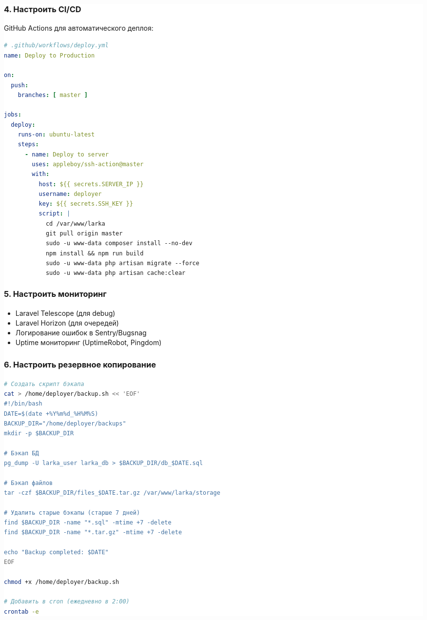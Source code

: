 ### 4. Настроить CI/CD

GitHub Actions для автоматического деплоя:

```yaml
# .github/workflows/deploy.yml
name: Deploy to Production

on:
  push:
    branches: [ master ]

jobs:
  deploy:
    runs-on: ubuntu-latest
    steps:
      - name: Deploy to server
        uses: appleboy/ssh-action@master
        with:
          host: ${{ secrets.SERVER_IP }}
          username: deployer
          key: ${{ secrets.SSH_KEY }}
          script: |
            cd /var/www/larka
            git pull origin master
            sudo -u www-data composer install --no-dev
            npm install && npm run build
            sudo -u www-data php artisan migrate --force
            sudo -u www-data php artisan cache:clear
```

### 5. Настроить мониторинг

- Laravel Telescope (для debug)
- Laravel Horizon (для очередей)
- Логирование ошибок в Sentry/Bugsnag
- Uptime мониторинг (UptimeRobot, Pingdom)

### 6. Настроить резервное копирование

```bash
# Создать скрипт бэкапа
cat > /home/deployer/backup.sh << 'EOF'
#!/bin/bash
DATE=$(date +%Y%m%d_%H%M%S)
BACKUP_DIR="/home/deployer/backups"
mkdir -p $BACKUP_DIR

# Бэкап БД
pg_dump -U larka_user larka_db > $BACKUP_DIR/db_$DATE.sql

# Бэкап файлов
tar -czf $BACKUP_DIR/files_$DATE.tar.gz /var/www/larka/storage

# Удалить старые бэкапы (старше 7 дней)
find $BACKUP_DIR -name "*.sql" -mtime +7 -delete
find $BACKUP_DIR -name "*.tar.gz" -mtime +7 -delete

echo "Backup completed: $DATE"
EOF

chmod +x /home/deployer/backup.sh

# Добавить в cron (ежедневно в 2:00)
crontab -e
```